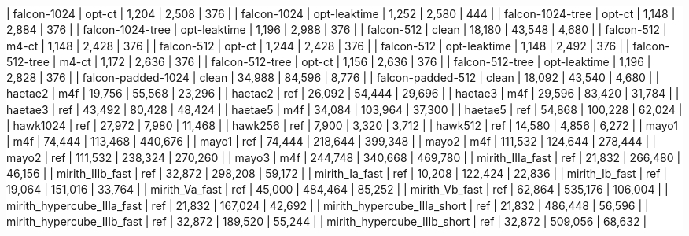 | falcon-1024                 | opt-ct         | 1,204                  | 2,508        | 376            |
| falcon-1024                 | opt-leaktime   | 1,252                  | 2,580        | 444            |
| falcon-1024-tree            | opt-ct         | 1,148                  | 2,884        | 376            |
| falcon-1024-tree            | opt-leaktime   | 1,196                  | 2,988        | 376            |
| falcon-512                  | clean          | 18,180                 | 43,548       | 4,680          |
| falcon-512                  | m4-ct          | 1,148                  | 2,428        | 376            |
| falcon-512                  | opt-ct         | 1,244                  | 2,428        | 376            |
| falcon-512                  | opt-leaktime   | 1,148                  | 2,492        | 376            |
| falcon-512-tree             | m4-ct          | 1,172                  | 2,636        | 376            |
| falcon-512-tree             | opt-ct         | 1,156                  | 2,636        | 376            |
| falcon-512-tree             | opt-leaktime   | 1,196                  | 2,828        | 376            |
| falcon-padded-1024          | clean          | 34,988                 | 84,596       | 8,776          |
| falcon-padded-512           | clean          | 18,092                 | 43,540       | 4,680          |
| haetae2                     | m4f            | 19,756                 | 55,568       | 23,296         |
| haetae2                     | ref            | 26,092                 | 54,444       | 29,696         |
| haetae3                     | m4f            | 29,596                 | 83,420       | 31,784         |
| haetae3                     | ref            | 43,492                 | 80,428       | 48,424         |
| haetae5                     | m4f            | 34,084                 | 103,964      | 37,300         |
| haetae5                     | ref            | 54,868                 | 100,228      | 62,024         |
| hawk1024                    | ref            | 27,972                 | 7,980        | 11,468         |
| hawk256                     | ref            | 7,900                  | 3,320        | 3,712          |
| hawk512                     | ref            | 14,580                 | 4,856        | 6,272          |
| mayo1                       | m4f            | 74,444                 | 113,468      | 440,676        |
| mayo1                       | ref            | 74,444                 | 218,644      | 399,348        |
| mayo2                       | m4f            | 111,532                | 124,644      | 278,444        |
| mayo2                       | ref            | 111,532                | 238,324      | 270,260        |
| mayo3                       | m4f            | 244,748                | 340,668      | 469,780        |
| mirith_IIIa_fast            | ref            | 21,832                 | 266,480      | 46,156         |
| mirith_IIIb_fast            | ref            | 32,872                 | 298,208      | 59,172         |
| mirith_Ia_fast              | ref            | 10,208                 | 122,424      | 22,836         |
| mirith_Ib_fast              | ref            | 19,064                 | 151,016      | 33,764         |
| mirith_Va_fast              | ref            | 45,000                 | 484,464      | 85,252         |
| mirith_Vb_fast              | ref            | 62,864                 | 535,176      | 106,004        |
| mirith_hypercube_IIIa_fast  | ref            | 21,832                 | 167,024      | 42,692         |
| mirith_hypercube_IIIa_short | ref            | 21,832                 | 486,448      | 56,596         |
| mirith_hypercube_IIIb_fast  | ref            | 32,872                 | 189,520      | 55,244         |
| mirith_hypercube_IIIb_short | ref            | 32,872                 | 509,056      | 68,632         |